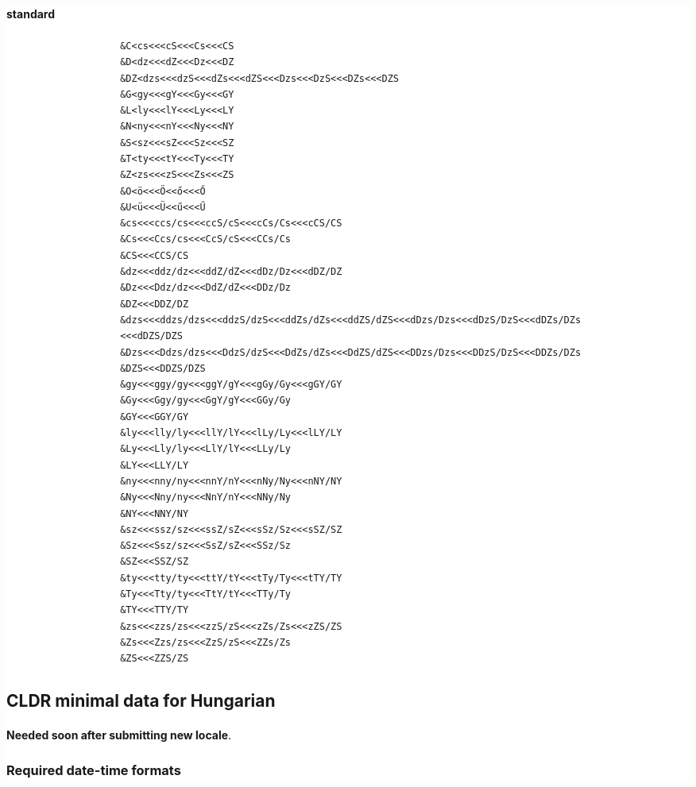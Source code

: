 #### standard

```
					&C<cs<<<cS<<<Cs<<<CS
					&D<dz<<<dZ<<<Dz<<<DZ
					&DZ<dzs<<<dzS<<<dZs<<<dZS<<<Dzs<<<DzS<<<DZs<<<DZS
					&G<gy<<<gY<<<Gy<<<GY
					&L<ly<<<lY<<<Ly<<<LY
					&N<ny<<<nY<<<Ny<<<NY
					&S<sz<<<sZ<<<Sz<<<SZ
					&T<ty<<<tY<<<Ty<<<TY
					&Z<zs<<<zS<<<Zs<<<ZS
					&O<ö<<<Ö<<ő<<<Ő
					&U<ü<<<Ü<<ű<<<Ű
					&cs<<<ccs/cs<<<ccS/cS<<<cCs/Cs<<<cCS/CS
					&Cs<<<Ccs/cs<<<CcS/cS<<<CCs/Cs
					&CS<<<CCS/CS
					&dz<<<ddz/dz<<<ddZ/dZ<<<dDz/Dz<<<dDZ/DZ
					&Dz<<<Ddz/dz<<<DdZ/dZ<<<DDz/Dz
					&DZ<<<DDZ/DZ
					&dzs<<<ddzs/dzs<<<ddzS/dzS<<<ddZs/dZs<<<ddZS/dZS<<<dDzs/Dzs<<<dDzS/DzS<<<dDZs/DZs
					<<<dDZS/DZS
					&Dzs<<<Ddzs/dzs<<<DdzS/dzS<<<DdZs/dZs<<<DdZS/dZS<<<DDzs/Dzs<<<DDzS/DzS<<<DDZs/DZs
					&DZS<<<DDZS/DZS
					&gy<<<ggy/gy<<<ggY/gY<<<gGy/Gy<<<gGY/GY
					&Gy<<<Ggy/gy<<<GgY/gY<<<GGy/Gy
					&GY<<<GGY/GY
					&ly<<<lly/ly<<<llY/lY<<<lLy/Ly<<<lLY/LY
					&Ly<<<Lly/ly<<<LlY/lY<<<LLy/Ly
					&LY<<<LLY/LY
					&ny<<<nny/ny<<<nnY/nY<<<nNy/Ny<<<nNY/NY
					&Ny<<<Nny/ny<<<NnY/nY<<<NNy/Ny
					&NY<<<NNY/NY
					&sz<<<ssz/sz<<<ssZ/sZ<<<sSz/Sz<<<sSZ/SZ
					&Sz<<<Ssz/sz<<<SsZ/sZ<<<SSz/Sz
					&SZ<<<SSZ/SZ
					&ty<<<tty/ty<<<ttY/tY<<<tTy/Ty<<<tTY/TY
					&Ty<<<Tty/ty<<<TtY/tY<<<TTy/Ty
					&TY<<<TTY/TY
					&zs<<<zzs/zs<<<zzS/zS<<<zZs/Zs<<<zZS/ZS
					&Zs<<<Zzs/zs<<<ZzS/zS<<<ZZs/Zs
					&ZS<<<ZZS/ZS

```

## CLDR minimal data for Hungarian

**Needed soon after submitting new locale**.

### Required date-time formats
